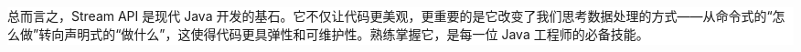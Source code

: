 总而言之，Stream API 是现代 Java 开发的基石。它不仅让代码更美观，更重要的是它改变了我们思考数据处理的方式——从命令式的“怎么做”转向声明式的“做什么”，这使得代码更具弹性和可维护性。熟练掌握它，是每一位 Java 工程师的必备技能。